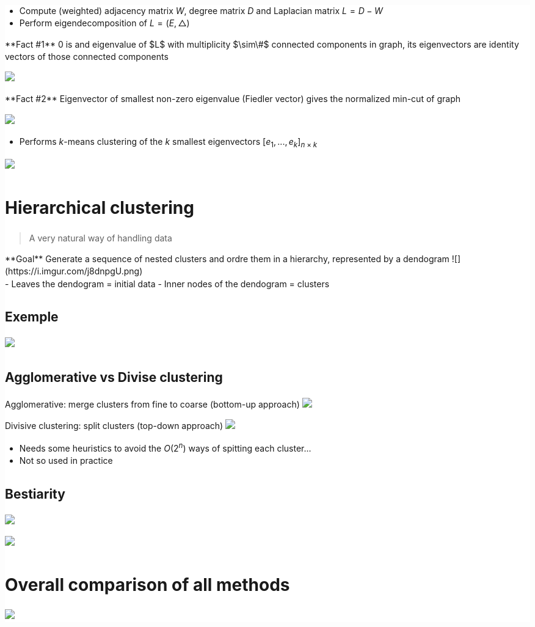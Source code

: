 - Compute (weighted) adjacency matrix $W$, degree matrix $D$ and Laplacian matrix $L=D-W$
- Perform eigendecomposition of $L=(E,\triangle)$

<div class="alert alert-info" role="alert" markdown="1">
**Fact #1**
0 is and eigenvalue of $L$ with multiplicity $\sim\#$ connected components in graph, its eigenvectors are identity vectors of those connected components

![](https://i.imgur.com/VZycsNT.png)

</div>

<div class="alert alert-info" role="alert" markdown="1">
**Fact #2**
Eigenvector of smallest non-zero eigenvalue (Fiedler vector) gives the normalized min-cut of graph

![](https://i.imgur.com/TTP3aX6.png)

</div>

- Performs $k$-means clustering of the $k$ smallest eigenvectors $[e_1,...,e_k]_{n\times k}$

![](https://i.imgur.com/Cpn3550.png)


# Hierarchical clustering

> A very natural way of handling data

<div class="alert alert-info" role="alert" markdown="1">
**Goal**
Generate a sequence of nested clusters and ordre them in a hierarchy, represented by a dendogram
![](https://i.imgur.com/j8dnpgU.png)

</div>
- Leaves the dendogram = initial data
- Inner nodes of the dendogram = clusters

## Exemple
![](https://i.imgur.com/apVnKYK.png)

## Agglomerative vs Divise clustering

Agglomerative: merge clusters from fine to coarse (bottom-up approach)
![](https://i.imgur.com/VJunfOZ.png)

Divisive clustering: split clusters (top-down approach)
![](https://i.imgur.com/eypuhD0.png)

- Needs some heuristics to avoid the $O(2^n)$ ways of spitting each cluster...
- Not so used in practice

## Bestiarity
![](https://i.imgur.com/WKmG55N.png)



![](https://i.imgur.com/SnuNeX5.png)

# Overall comparison of all methods
![](https://i.imgur.com/C0N9moV.png)
